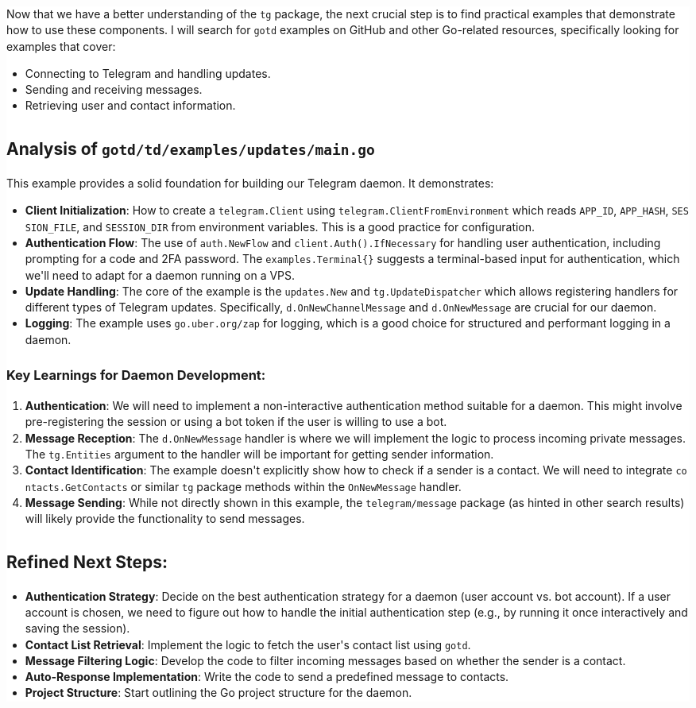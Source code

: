 Now that we have a better understanding of the `tg` package, the next crucial step is to find practical examples that demonstrate how to use these components. I will search for `gotd` examples on GitHub and other Go-related resources, specifically looking for examples that cover:

*   Connecting to Telegram and handling updates.
*   Sending and receiving messages.
*   Retrieving user and contact information.





## Analysis of `gotd/td/examples/updates/main.go`

This example provides a solid foundation for building our Telegram daemon. It demonstrates:

*   **Client Initialization**: How to create a `telegram.Client` using `telegram.ClientFromEnvironment` which reads `APP_ID`, `APP_HASH`, `SESSION_FILE`, and `SESSION_DIR` from environment variables. This is a good practice for configuration.
*   **Authentication Flow**: The use of `auth.NewFlow` and `client.Auth().IfNecessary` for handling user authentication, including prompting for a code and 2FA password. The `examples.Terminal{}` suggests a terminal-based input for authentication, which we'll need to adapt for a daemon running on a VPS.
*   **Update Handling**: The core of the example is the `updates.New` and `tg.UpdateDispatcher` which allows registering handlers for different types of Telegram updates. Specifically, `d.OnNewChannelMessage` and `d.OnNewMessage` are crucial for our daemon.
*   **Logging**: The example uses `go.uber.org/zap` for logging, which is a good choice for structured and performant logging in a daemon.

### Key Learnings for Daemon Development:

1.  **Authentication**: We will need to implement a non-interactive authentication method suitable for a daemon. This might involve pre-registering the session or using a bot token if the user is willing to use a bot.
2.  **Message Reception**: The `d.OnNewMessage` handler is where we will implement the logic to process incoming private messages. The `tg.Entities` argument to the handler will be important for getting sender information.
3.  **Contact Identification**: The example doesn't explicitly show how to check if a sender is a contact. We will need to integrate `contacts.GetContacts` or similar `tg` package methods within the `OnNewMessage` handler.
4.  **Message Sending**: While not directly shown in this example, the `telegram/message` package (as hinted in other search results) will likely provide the functionality to send messages.

## Refined Next Steps:

- **Authentication Strategy**: Decide on the best authentication strategy for a daemon (user account vs. bot account). If a user account is chosen, we need to figure out how to handle the initial authentication step (e.g., by running it once interactively and saving the session).
- **Contact List Retrieval**: Implement the logic to fetch the user's contact list using `gotd`.
- **Message Filtering Logic**: Develop the code to filter incoming messages based on whether the sender is a contact.
- **Auto-Response Implementation**: Write the code to send a predefined message to contacts.
- **Project Structure**: Start outlining the Go project structure for the daemon.


